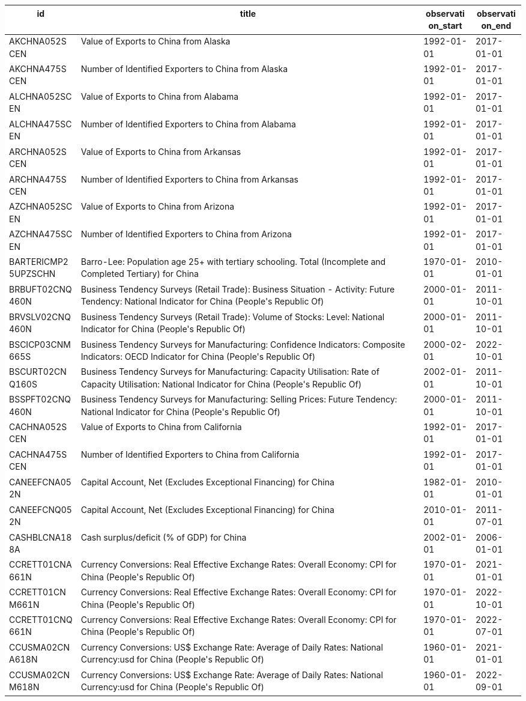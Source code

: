 | id                  | title                                                                                                                                                           | observation_start   | observation_end   |
|---------------------|-----------------------------------------------------------------------------------------------------------------------------------------------------------------|---------------------|-------------------|
| AKCHNA052SCEN       | Value of Exports to China from Alaska                                                                                                                           | 1992-01-01          | 2017-01-01        |
| AKCHNA475SCEN       | Number of Identified Exporters to China from Alaska                                                                                                             | 1992-01-01          | 2017-01-01        |
| ALCHNA052SCEN       | Value of Exports to China from Alabama                                                                                                                          | 1992-01-01          | 2017-01-01        |
| ALCHNA475SCEN       | Number of Identified Exporters to China from Alabama                                                                                                            | 1992-01-01          | 2017-01-01        |
| ARCHNA052SCEN       | Value of Exports to China from Arkansas                                                                                                                         | 1992-01-01          | 2017-01-01        |
| ARCHNA475SCEN       | Number of Identified Exporters to China from Arkansas                                                                                                           | 1992-01-01          | 2017-01-01        |
| AZCHNA052SCEN       | Value of Exports to China from Arizona                                                                                                                          | 1992-01-01          | 2017-01-01        |
| AZCHNA475SCEN       | Number of Identified Exporters to China from Arizona                                                                                                            | 1992-01-01          | 2017-01-01        |
| BARTERICMP25UPZSCHN | Barro-Lee: Population age 25+ with tertiary schooling. Total (Incomplete and Completed Tertiary) for China                                                      | 1970-01-01          | 2010-01-01        |
| BRBUFT02CNQ460N     | Business Tendency Surveys (Retail Trade): Business Situation - Activity: Future Tendency: National Indicator for China (People's Republic Of)                   | 2000-01-01          | 2011-10-01        |
| BRVSLV02CNQ460N     | Business Tendency Surveys (Retail Trade): Volume of Stocks: Level: National Indicator for China (People's Republic Of)                                          | 2000-01-01          | 2011-10-01        |
| BSCICP03CNM665S     | Business Tendency Surveys for Manufacturing: Confidence Indicators: Composite Indicators: OECD Indicator for China (People's Republic Of)                       | 2000-02-01          | 2022-10-01        |
| BSCURT02CNQ160S     | Business Tendency Surveys for Manufacturing: Capacity Utilisation: Rate of Capacity Utilisation: National Indicator for China (People's Republic Of)            | 2002-01-01          | 2011-10-01        |
| BSSPFT02CNQ460N     | Business Tendency Surveys for Manufacturing: Selling Prices: Future Tendency: National Indicator for China (People's Republic Of)                               | 2000-01-01          | 2011-10-01        |
| CACHNA052SCEN       | Value of Exports to China from California                                                                                                                       | 1992-01-01          | 2017-01-01        |
| CACHNA475SCEN       | Number of Identified Exporters to China from California                                                                                                         | 1992-01-01          | 2017-01-01        |
| CANEEFCNA052N       | Capital Account, Net (Excludes Exceptional Financing) for China                                                                                                 | 1982-01-01          | 2010-01-01        |
| CANEEFCNQ052N       | Capital Account, Net (Excludes Exceptional Financing) for China                                                                                                 | 2010-01-01          | 2011-07-01        |
| CASHBLCNA188A       | Cash surplus/deficit (% of GDP) for China                                                                                                                       | 2002-01-01          | 2006-01-01        |
| CCRETT01CNA661N     | Currency Conversions: Real Effective Exchange Rates: Overall Economy: CPI for China (People's Republic Of)                                                      | 1970-01-01          | 2021-01-01        |
| CCRETT01CNM661N     | Currency Conversions: Real Effective Exchange Rates: Overall Economy: CPI for China (People's Republic Of)                                                      | 1970-01-01          | 2022-10-01        |
| CCRETT01CNQ661N     | Currency Conversions: Real Effective Exchange Rates: Overall Economy: CPI for China (People's Republic Of)                                                      | 1970-01-01          | 2022-07-01        |
| CCUSMA02CNA618N     | Currency Conversions: US$ Exchange Rate: Average of Daily Rates: National Currency:usd for China (People's Republic Of)                                         | 1960-01-01          | 2021-01-01        |
| CCUSMA02CNM618N     | Currency Conversions: US$ Exchange Rate: Average of Daily Rates: National Currency:usd for China (People's Republic Of)                                         | 1960-01-01          | 2022-09-01        |
